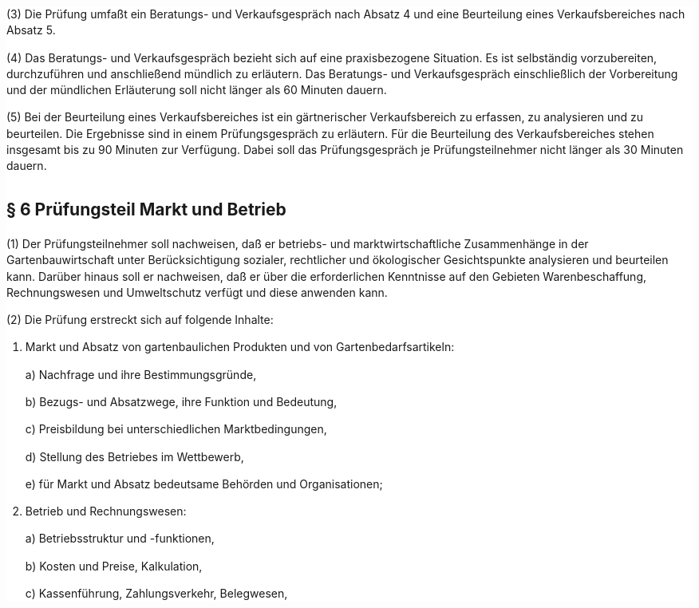 





(3) Die Prüfung umfaßt ein Beratungs- und Verkaufsgespräch nach Absatz
4 und eine Beurteilung eines Verkaufsbereiches nach Absatz 5.

(4) Das Beratungs- und Verkaufsgespräch bezieht sich auf eine
praxisbezogene Situation. Es ist selbständig vorzubereiten,
durchzuführen und anschließend mündlich zu erläutern. Das Beratungs-
und Verkaufsgespräch einschließlich der Vorbereitung und der
mündlichen Erläuterung soll nicht länger als 60 Minuten dauern.

(5) Bei der Beurteilung eines Verkaufsbereiches ist ein gärtnerischer
Verkaufsbereich zu erfassen, zu analysieren und zu beurteilen. Die
Ergebnisse sind in einem Prüfungsgespräch zu erläutern. Für die
Beurteilung des Verkaufsbereiches stehen insgesamt bis zu 90 Minuten
zur Verfügung. Dabei soll das Prüfungsgespräch je Prüfungsteilnehmer
nicht länger als 30 Minuten dauern.

## § 6 Prüfungsteil Markt und Betrieb

(1) Der Prüfungsteilnehmer soll nachweisen, daß er betriebs- und
marktwirtschaftliche Zusammenhänge in der Gartenbauwirtschaft unter
Berücksichtigung sozialer, rechtlicher und ökologischer Gesichtspunkte
analysieren und beurteilen kann. Darüber hinaus soll er nachweisen,
daß er über die erforderlichen Kenntnisse auf den Gebieten
Warenbeschaffung, Rechnungswesen und Umweltschutz verfügt und diese
anwenden kann.

(2) Die Prüfung erstreckt sich auf folgende Inhalte:

1.  Markt und Absatz von gartenbaulichen Produkten und von
    Gartenbedarfsartikeln:

    a)  Nachfrage und ihre Bestimmungsgründe,


    b)  Bezugs- und Absatzwege, ihre Funktion und Bedeutung,


    c)  Preisbildung bei unterschiedlichen Marktbedingungen,


    d)  Stellung des Betriebes im Wettbewerb,


    e)  für Markt und Absatz bedeutsame Behörden und Organisationen;





2.  Betrieb und Rechnungswesen:

    a)  Betriebsstruktur und -funktionen,


    b)  Kosten und Preise, Kalkulation,


    c)  Kassenführung, Zahlungsverkehr, Belegwesen,
